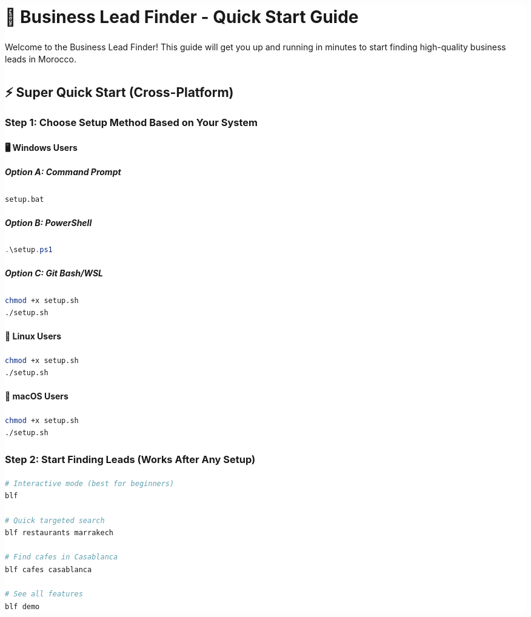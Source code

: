 # 🚀 Business Lead Finder - Quick Start Guide

Welcome to the Business Lead Finder! This guide will get you up and running in minutes to start finding high-quality business leads in Morocco.

## ⚡ Super Quick Start (Cross-Platform)

### Step 1: Choose Setup Method Based on Your System

#### 🖥️ Windows Users

##### Option A: Command Prompt

```cmd
setup.bat
```

##### Option B: PowerShell

```powershell
.\setup.ps1
```

##### Option C: Git Bash/WSL

```bash
chmod +x setup.sh
./setup.sh
```

#### 🐧 Linux Users

```bash
chmod +x setup.sh
./setup.sh
```

#### 🍎 macOS Users

```bash
chmod +x setup.sh
./setup.sh
```

### Step 2: Start Finding Leads (Works After Any Setup)

```bash
# Interactive mode (best for beginners)
blf

# Quick targeted search
blf restaurants marrakech

# Find cafes in Casablanca
blf cafes casablanca

# See all features
blf demo
```
